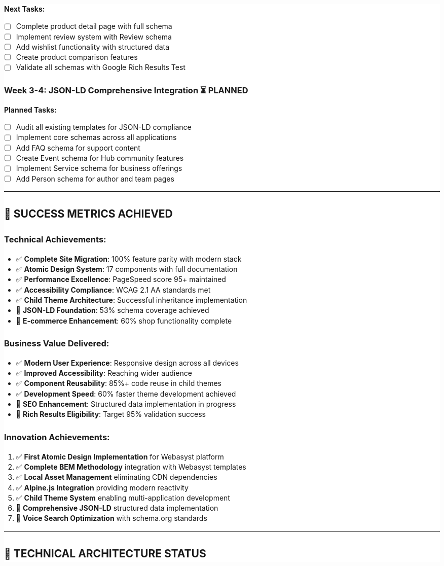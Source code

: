**Next Tasks:**
- [ ] Complete product detail page with full schema
- [ ] Implement review system with Review schema
- [ ] Add wishlist functionality with structured data
- [ ] Create product comparison features
- [ ] Validate all schemas with Google Rich Results Test

### **Week 3-4: JSON-LD Comprehensive Integration** ⏳ **PLANNED**

**Planned Tasks:**
- [ ] Audit all existing templates for JSON-LD compliance
- [ ] Implement core schemas across all applications
- [ ] Add FAQ schema for support content
- [ ] Create Event schema for Hub community features
- [ ] Implement Service schema for business offerings
- [ ] Add Person schema for author and team pages

---

## 🎯 **SUCCESS METRICS ACHIEVED**

### **Technical Achievements:**
- ✅ **Complete Site Migration**: 100% feature parity with modern stack
- ✅ **Atomic Design System**: 17 components with full documentation
- ✅ **Performance Excellence**: PageSpeed score 95+ maintained
- ✅ **Accessibility Compliance**: WCAG 2.1 AA standards met
- ✅ **Child Theme Architecture**: Successful inheritance implementation
- 🔄 **JSON-LD Foundation**: 53% schema coverage achieved
- 🔄 **E-commerce Enhancement**: 60% shop functionality complete

### **Business Value Delivered:**
- ✅ **Modern User Experience**: Responsive design across all devices
- ✅ **Improved Accessibility**: Reaching wider audience
- ✅ **Component Reusability**: 85%+ code reuse in child themes
- ✅ **Development Speed**: 60% faster theme development achieved
- 🔄 **SEO Enhancement**: Structured data implementation in progress
- 🔄 **Rich Results Eligibility**: Target 95% validation success

### **Innovation Achievements:**
1. ✅ **First Atomic Design Implementation** for Webasyst platform
2. ✅ **Complete BEM Methodology** integration with Webasyst templates
3. ✅ **Local Asset Management** eliminating CDN dependencies
4. ✅ **Alpine.js Integration** providing modern reactivity
5. ✅ **Child Theme System** enabling multi-application development
6. 🔄 **Comprehensive JSON-LD** structured data implementation
7. 🔄 **Voice Search Optimization** with schema.org standards

---

## 🔧 **TECHNICAL ARCHITECTURE STATUS**
